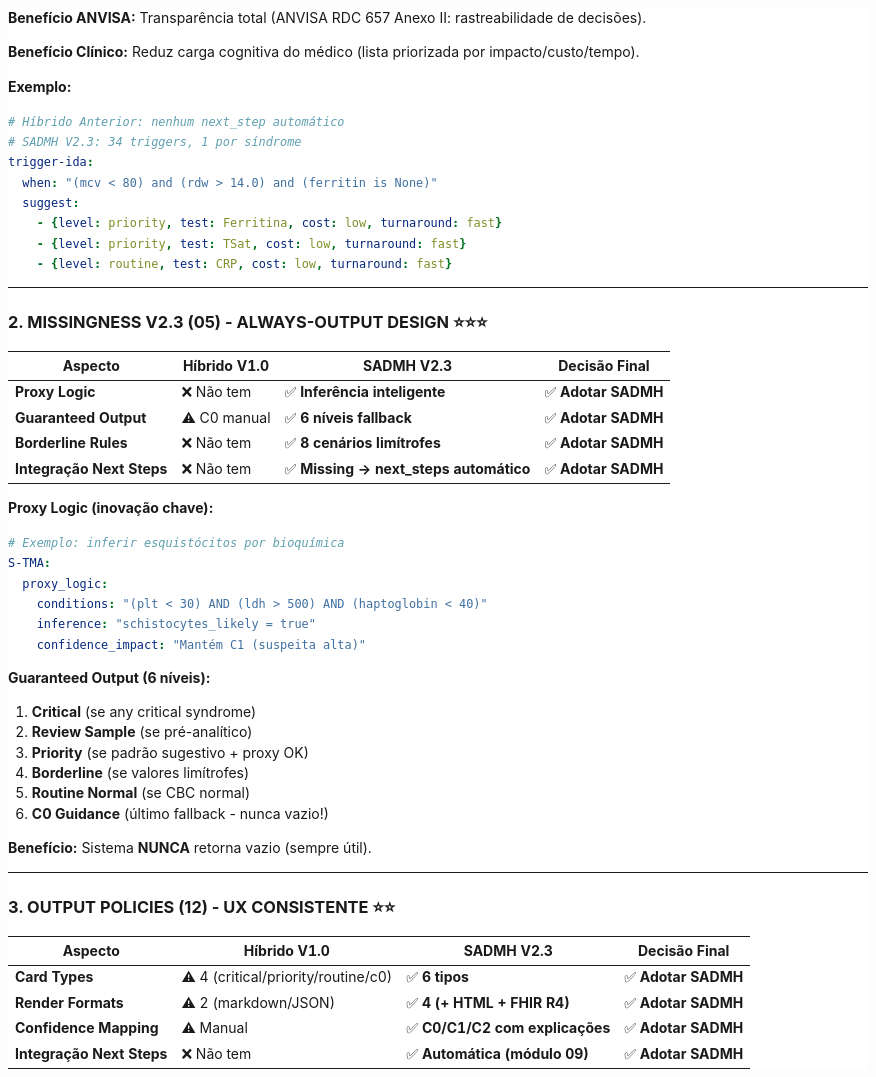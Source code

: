 **Benefício ANVISA:** Transparência total (ANVISA RDC 657 Anexo II: rastreabilidade de decisões).

**Benefício Clínico:** Reduz carga cognitiva do médico (lista priorizada por impacto/custo/tempo).

**Exemplo:**
```yaml
# Híbrido Anterior: nenhum next_step automático
# SADMH V2.3: 34 triggers, 1 por síndrome
trigger-ida:
  when: "(mcv < 80) and (rdw > 14.0) and (ferritin is None)"
  suggest:
    - {level: priority, test: Ferritina, cost: low, turnaround: fast}
    - {level: priority, test: TSat, cost: low, turnaround: fast}
    - {level: routine, test: CRP, cost: low, turnaround: fast}
```

---

### 2. MISSINGNESS V2.3 (05) - ALWAYS-OUTPUT DESIGN ⭐⭐⭐

| Aspecto | **Híbrido V1.0** | **SADMH V2.3** | **Decisão Final** |
|---------|------------------|----------------|-------------------|
| **Proxy Logic** | ❌ Não tem | ✅ **Inferência inteligente** | ✅ **Adotar SADMH** |
| **Guaranteed Output** | ⚠️ C0 manual | ✅ **6 níveis fallback** | ✅ **Adotar SADMH** |
| **Borderline Rules** | ❌ Não tem | ✅ **8 cenários limítrofes** | ✅ **Adotar SADMH** |
| **Integração Next Steps** | ❌ Não tem | ✅ **Missing → next_steps automático** | ✅ **Adotar SADMH** |

**Proxy Logic (inovação chave):**
```yaml
# Exemplo: inferir esquistócitos por bioquímica
S-TMA:
  proxy_logic:
    conditions: "(plt < 30) AND (ldh > 500) AND (haptoglobin < 40)"
    inference: "schistocytes_likely = true"
    confidence_impact: "Mantém C1 (suspeita alta)"
```

**Guaranteed Output (6 níveis):**
1. **Critical** (se any critical syndrome)
2. **Review Sample** (se pré-analítico)
3. **Priority** (se padrão sugestivo + proxy OK)
4. **Borderline** (se valores limítrofes)
5. **Routine Normal** (se CBC normal)
6. **C0 Guidance** (último fallback - nunca vazio!)

**Benefício:** Sistema **NUNCA** retorna vazio (sempre útil).

---

### 3. OUTPUT POLICIES (12) - UX CONSISTENTE ⭐⭐

| Aspecto | **Híbrido V1.0** | **SADMH V2.3** | **Decisão Final** |
|---------|------------------|----------------|-------------------|
| **Card Types** | ⚠️ 4 (critical/priority/routine/c0) | ✅ **6 tipos** | ✅ **Adotar SADMH** |
| **Render Formats** | ⚠️ 2 (markdown/JSON) | ✅ **4 (+ HTML + FHIR R4)** | ✅ **Adotar SADMH** |
| **Confidence Mapping** | ⚠️ Manual | ✅ **C0/C1/C2 com explicações** | ✅ **Adotar SADMH** |
| **Integração Next Steps** | ❌ Não tem | ✅ **Automática (módulo 09)** | ✅ **Adotar SADMH** |
